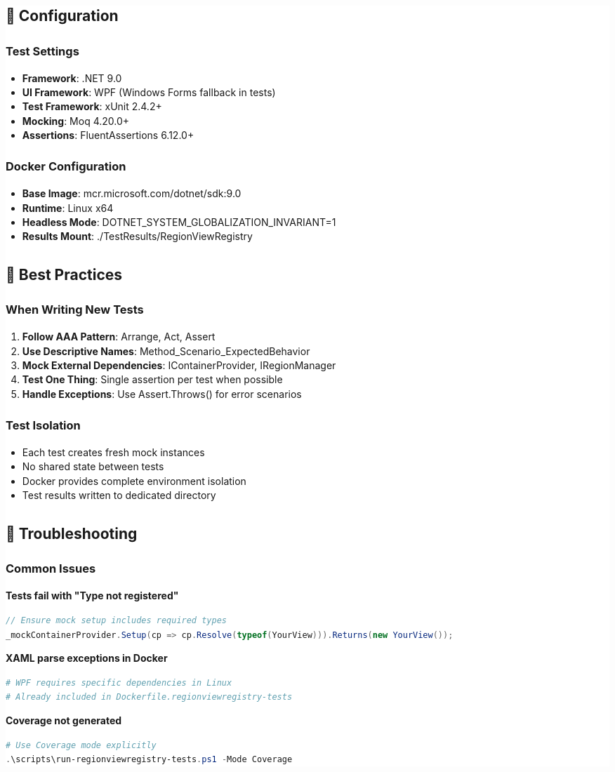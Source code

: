 ## 🔧 Configuration

### Test Settings

- **Framework**: .NET 9.0
- **UI Framework**: WPF (Windows Forms fallback in tests)
- **Test Framework**: xUnit 2.4.2+
- **Mocking**: Moq 4.20.0+
- **Assertions**: FluentAssertions 6.12.0+

### Docker Configuration

- **Base Image**: mcr.microsoft.com/dotnet/sdk:9.0
- **Runtime**: Linux x64
- **Headless Mode**: DOTNET_SYSTEM_GLOBALIZATION_INVARIANT=1
- **Results Mount**: ./TestResults/RegionViewRegistry

## 📝 Best Practices

### When Writing New Tests

1. **Follow AAA Pattern**: Arrange, Act, Assert
2. **Use Descriptive Names**: Method_Scenario_ExpectedBehavior
3. **Mock External Dependencies**: IContainerProvider, IRegionManager
4. **Test One Thing**: Single assertion per test when possible
5. **Handle Exceptions**: Use Assert.Throws<T>() for error scenarios

### Test Isolation

- Each test creates fresh mock instances
- No shared state between tests
- Docker provides complete environment isolation
- Test results written to dedicated directory

## 🐛 Troubleshooting

### Common Issues

**Tests fail with "Type not registered"**
```csharp
// Ensure mock setup includes required types
_mockContainerProvider.Setup(cp => cp.Resolve(typeof(YourView))).Returns(new YourView());
```

**XAML parse exceptions in Docker**
```bash
# WPF requires specific dependencies in Linux
# Already included in Dockerfile.regionviewregistry-tests
```

**Coverage not generated**
```powershell
# Use Coverage mode explicitly
.\scripts\run-regionviewregistry-tests.ps1 -Mode Coverage
```
